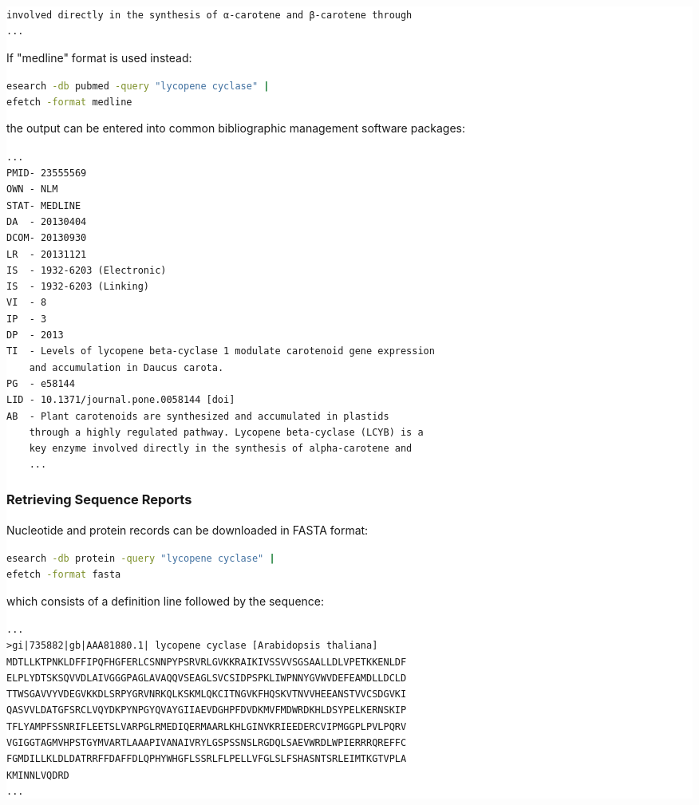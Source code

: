 ```
involved directly in the synthesis of α-carotene and β-carotene through
...
```

If "medline" format is used instead:

```bash
esearch -db pubmed -query "lycopene cyclase" |
efetch -format medline
```

the output can be entered into common bibliographic management software packages:

```
...
PMID- 23555569
OWN - NLM
STAT- MEDLINE
DA  - 20130404
DCOM- 20130930
LR  - 20131121
IS  - 1932-6203 (Electronic)
IS  - 1932-6203 (Linking)
VI  - 8
IP  - 3
DP  - 2013
TI  - Levels of lycopene beta-cyclase 1 modulate carotenoid gene expression
    and accumulation in Daucus carota.
PG  - e58144
LID - 10.1371/journal.pone.0058144 [doi]
AB  - Plant carotenoids are synthesized and accumulated in plastids
    through a highly regulated pathway. Lycopene beta-cyclase (LCYB) is a
    key enzyme involved directly in the synthesis of alpha-carotene and
    ...
```

### Retrieving Sequence Reports

Nucleotide and protein records can be downloaded in FASTA format:

```bash
esearch -db protein -query "lycopene cyclase" |
efetch -format fasta
```

which consists of a definition line followed by the sequence:

```
...
>gi|735882|gb|AAA81880.1| lycopene cyclase [Arabidopsis thaliana]
MDTLLKTPNKLDFFIPQFHGFERLCSNNPYPSRVRLGVKKRAIKIVSSVVSGSAALLDLVPETKKENLDF
ELPLYDTSKSQVVDLAIVGGGPAGLAVAQQVSEAGLSVCSIDPSPKLIWPNNYGVWVDEFEAMDLLDCLD
TTWSGAVVYVDEGVKKDLSRPYGRVNRKQLKSKMLQKCITNGVKFHQSKVTNVVHEEANSTVVCSDGVKI
QASVVLDATGFSRCLVQYDKPYNPGYQVAYGIIAEVDGHPFDVDKMVFMDWRDKHLDSYPELKERNSKIP
TFLYAMPFSSNRIFLEETSLVARPGLRMEDIQERMAARLKHLGINVKRIEEDERCVIPMGGPLPVLPQRV
VGIGGTAGMVHPSTGYMVARTLAAAPIVANAIVRYLGSPSSNSLRGDQLSAEVWRDLWPIERRRQREFFC
FGMDILLKLDLDATRRFFDAFFDLQPHYWHGFLSSRLFLPELLVFGLSLFSHASNTSRLEIMTKGTVPLA
KMINNLVQDRD
...
```
